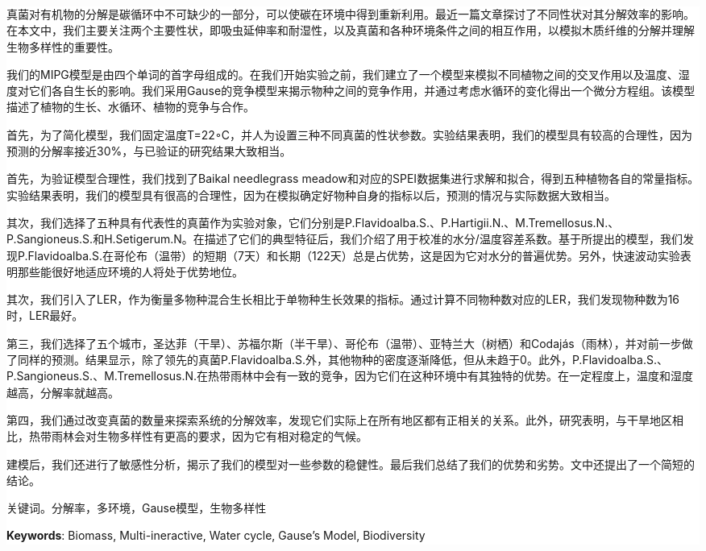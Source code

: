 



真菌对有机物的分解是碳循环中不可缺少的一部分，可以使碳在环境中得到重新利用。最近一篇文章探讨了不同性状对其分解效率的影响。在本文中，我们主要关注两个主要性状，即吸虫延伸率和耐湿性，以及真菌和各种环境条件之间的相互作用，以模拟木质纤维的分解并理解生物多样性的重要性。

我们的MIPG模型是由四个单词的首字母组成的。在我们开始实验之前，我们建立了一个模型来模拟不同植物之间的交叉作用以及温度、湿度对它们各自生长的影响。我们采用Gause的竞争模型来揭示物种之间的竞争作用，并通过考虑水循环的变化得出一个微分方程组。该模型描述了植物的生长、水循环、植物的竞争与合作。

首先，为了简化模型，我们固定温度T=22◦C，并人为设置三种不同真菌的性状参数。实验结果表明，我们的模型具有较高的合理性，因为预测的分解率接近30%，与已验证的研究结果大致相当。

首先，为验证模型合理性，我们找到了Baikal needlegrass meadow和对应的SPEI数据集进行求解和拟合，得到五种植物各自的常量指标。实验结果表明，我们的模型具有很高的合理性，因为在模拟确定好物种自身的指标以后，预测的情况与实际数据大致相当。

其次，我们选择了五种具有代表性的真菌作为实验对象，它们分别是P.Flavidoalba.S.、P.Hartigii.N.、M.Tremellosus.N.、P.Sangioneus.S.和H.Setigerum.N。在描述了它们的典型特征后，我们介绍了用于校准的水分/温度容差系数。基于所提出的模型，我们发现P.Flavidoalba.S.在哥伦布（温带）的短期（7天）和长期（122天）总是占优势，这是因为它对水分的普遍优势。另外，快速波动实验表明那些能很好地适应环境的人将处于优势地位。

其次，我们引入了LER，作为衡量多物种混合生长相比于单物种生长效果的指标。通过计算不同物种数对应的LER，我们发现物种数为16时，LER最好。

第三，我们选择了五个城市，圣达菲（干旱）、苏福尔斯（半干旱）、哥伦布（温带）、亚特兰大（树栖）和Codajás（雨林），并对前一步做了同样的预测。结果显示，除了领先的真菌P.Flavidoalba.S.外，其他物种的密度逐渐降低，但从未趋于0。此外，P.Flavidoalba.S.、P.Sangioneus.S.、M.Tremellosus.N.在热带雨林中会有一致的竞争，因为它们在这种环境中有其独特的优势。在一定程度上，温度和湿度越高，分解率就越高。

第四，我们通过改变真菌的数量来探索系统的分解效率，发现它们实际上在所有地区都有正相关的关系。此外，研究表明，与干旱地区相比，热带雨林会对生物多样性有更高的要求，因为它有相对稳定的气候。

建模后，我们还进行了敏感性分析，揭示了我们的模型对一些参数的稳健性。最后我们总结了我们的优势和劣势。文中还提出了一个简短的结论。

关键词。分解率，多环境，Gause模型，生物多样性



**Keywords**: Biomass, Multi-ineractive, Water cycle, Gause’s Model, Biodiversity